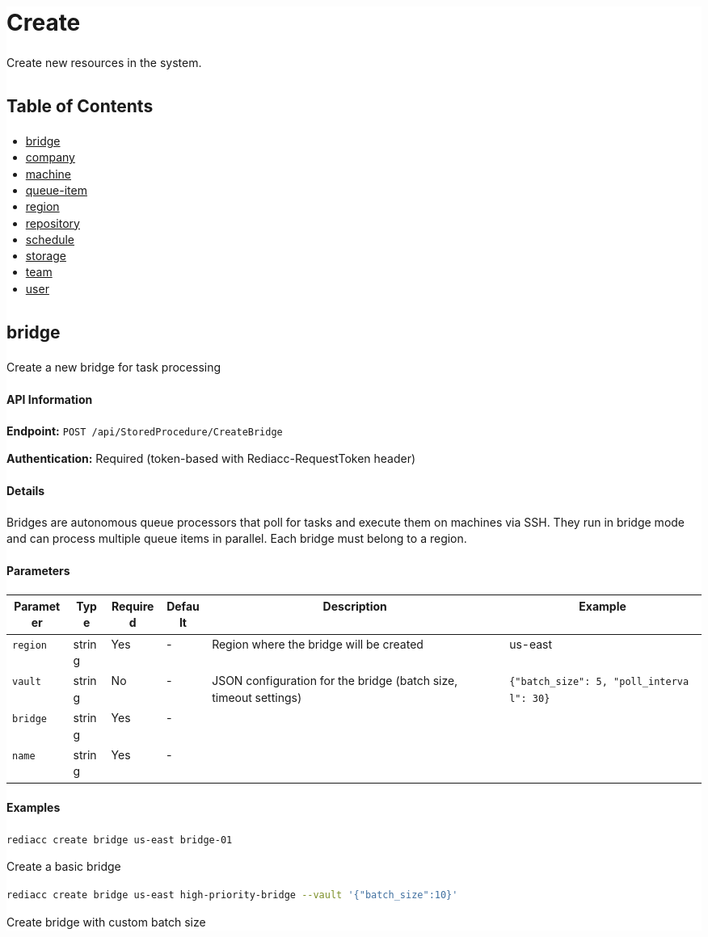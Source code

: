 # Create

Create new resources in the system.

## Table of Contents

- [bridge](#bridge)
- [company](#company)
- [machine](#machine)
- [queue-item](#queue-item)
- [region](#region)
- [repository](#repository)
- [schedule](#schedule)
- [storage](#storage)
- [team](#team)
- [user](#user)

## bridge

Create a new bridge for task processing

#### API Information

**Endpoint:** `POST /api/StoredProcedure/CreateBridge`

**Authentication:** Required (token-based with Rediacc-RequestToken header)

#### Details

Bridges are autonomous queue processors that poll for tasks and execute them on machines via SSH. They run in bridge mode and can process multiple queue items in parallel. Each bridge must belong to a region.

#### Parameters

| Parameter | Type | Required | Default | Description | Example |
|-----------|------|----------|---------|-------------|---------|
| `region` | string | Yes | - | Region where the bridge will be created | us-east |
| `vault` | string | No | - | JSON configuration for the bridge (batch size, timeout settings) | `{"batch_size": 5, "poll_interval": 30}` |
| `bridge` | string | Yes | - |  |  |
| `name` | string | Yes | - |  |  |


#### Examples

```bash
rediacc create bridge us-east bridge-01
```
Create a basic bridge

```bash
rediacc create bridge us-east high-priority-bridge --vault '{"batch_size":10}'
```
Create bridge with custom batch size
